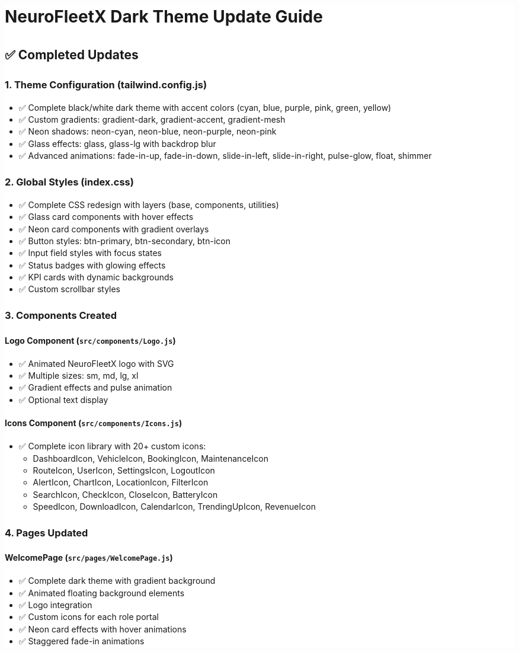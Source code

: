 # NeuroFleetX Dark Theme Update Guide

## ✅ Completed Updates

### 1. **Theme Configuration** (tailwind.config.js)
- ✅ Complete black/white dark theme with accent colors (cyan, blue, purple, pink, green, yellow)
- ✅ Custom gradients: gradient-dark, gradient-accent, gradient-mesh
- ✅ Neon shadows: neon-cyan, neon-blue, neon-purple, neon-pink
- ✅ Glass effects: glass, glass-lg with backdrop blur
- ✅ Advanced animations: fade-in-up, fade-in-down, slide-in-left, slide-in-right, pulse-glow, float, shimmer

### 2. **Global Styles** (index.css)
- ✅ Complete CSS redesign with layers (base, components, utilities)
- ✅ Glass card components with hover effects
- ✅ Neon card components with gradient overlays
- ✅ Button styles: btn-primary, btn-secondary, btn-icon
- ✅ Input field styles with focus states
- ✅ Status badges with glowing effects
- ✅ KPI cards with dynamic backgrounds
- ✅ Custom scrollbar styles

### 3. **Components Created**

#### Logo Component (`src/components/Logo.js`)
- ✅ Animated NeuroFleetX logo with SVG
- ✅ Multiple sizes: sm, md, lg, xl
- ✅ Gradient effects and pulse animation
- ✅ Optional text display

#### Icons Component (`src/components/Icons.js`)
- ✅ Complete icon library with 20+ custom icons:
  - DashboardIcon, VehicleIcon, BookingIcon, MaintenanceIcon
  - RouteIcon, UserIcon, SettingsIcon, LogoutIcon
  - AlertIcon, ChartIcon, LocationIcon, FilterIcon
  - SearchIcon, CheckIcon, CloseIcon, BatteryIcon
  - SpeedIcon, DownloadIcon, CalendarIcon, TrendingUpIcon, RevenueIcon

### 4. **Pages Updated**

#### WelcomePage (`src/pages/WelcomePage.js`)
- ✅ Complete dark theme with gradient background
- ✅ Animated floating background elements
- ✅ Logo integration
- ✅ Custom icons for each role portal
- ✅ Neon card effects with hover animations
- ✅ Staggered fade-in animations

